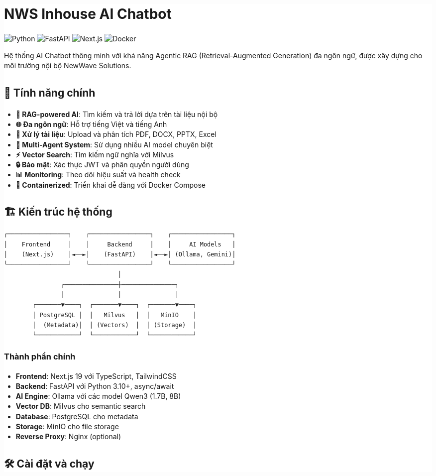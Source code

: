 # NWS Inhouse AI Chatbot

![Python](https://img.shields.io/badge/Python-3.10+-blue.svg)
![FastAPI](https://img.shields.io/badge/FastAPI-0.115.0-green.svg)
![Next.js](https://img.shields.io/badge/Next.js-18.3.2-black.svg)
![Docker](https://img.shields.io/badge/Docker-Compose-blue.svg)

Hệ thống AI Chatbot thông minh với khả năng Agentic RAG (Retrieval-Augmented Generation) đa ngôn ngữ, được xây dựng cho môi trường nội bộ NewWave Solutions.

## 🚀 Tính năng chính

- **🤖 RAG-powered AI**: Tìm kiếm và trả lời dựa trên tài liệu nội bộ
- **🌐 Đa ngôn ngữ**: Hỗ trợ tiếng Việt và tiếng Anh
- **📄 Xử lý tài liệu**: Upload và phân tích PDF, DOCX, PPTX, Excel
- **🧠 Multi-Agent System**: Sử dụng nhiều AI model chuyên biệt
- **⚡ Vector Search**: Tìm kiếm ngữ nghĩa với Milvus
- **🔒 Bảo mật**: Xác thực JWT và phân quyền người dùng
- **📊 Monitoring**: Theo dõi hiệu suất và health check
- **🐳 Containerized**: Triển khai dễ dàng với Docker Compose

## 🏗️ Kiến trúc hệ thống

```
┌─────────────────┐    ┌─────────────────┐    ┌─────────────────┐
│    Frontend     │    │     Backend     │    │     AI Models   │
│    (Next.js)    │◄──►│    (FastAPI)    │◄──►│ (Ollama, Gemini)│
└─────────────────┘    └─────────────────┘    └─────────────────┘
                                │
                ┌───────────────┼───────────────┐
                │               │               │
        ┌───────▼────┐  ┌───────▼────┐  ┌───────▼────┐
        │ PostgreSQL │  │   Milvus   │  │   MinIO    │
        │  (Metadata)│  │ (Vectors)  │  │ (Storage)  │
        └────────────┘  └────────────┘  └────────────┘
```

### Thành phần chính

- **Frontend**: Next.js 19 với TypeScript, TailwindCSS
- **Backend**: FastAPI với Python 3.10+, async/await
- **AI Engine**: Ollama với các model Qwen3 (1.7B, 8B)
- **Vector DB**: Milvus cho semantic search
- **Database**: PostgreSQL cho metadata
- **Storage**: MinIO cho file storage
- **Reverse Proxy**: Nginx (optional)

## 🛠️ Cài đặt và chạy
